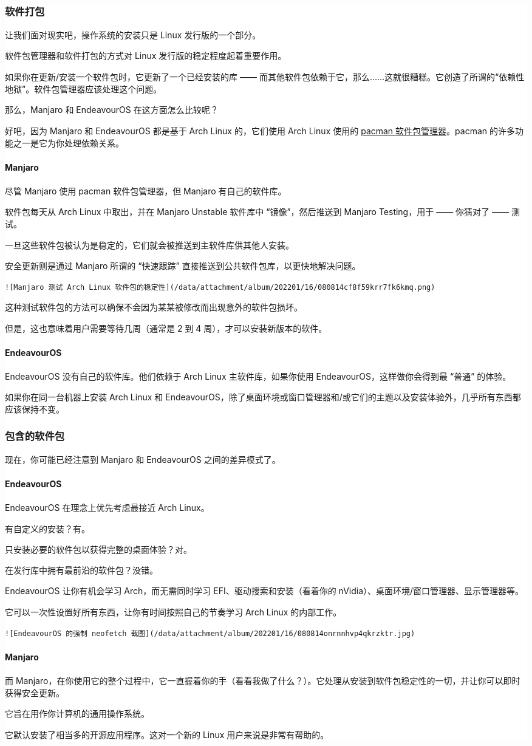 ### 软件打包

让我们面对现实吧，操作系统的安装只是 Linux 发行版的一个部分。

软件包管理器和软件打包的方式对 Linux 发行版的稳定程度起着重要作用。

如果你在更新/安装一个软件包时，它更新了一个已经安装的库 —— 而其他软件包依赖于它，那么……这就很糟糕。它创造了所谓的“依赖性地狱”。软件包管理器应该处理这个问题。

那么，Manjaro 和 EndeavourOS 在这方面怎么比较呢？

好吧，因为 Manjaro 和 EndeavourOS 都是基于 Arch Linux 的，它们使用 Arch Linux 使用的 [pacman 软件包管理器](https://archlinux.org/pacman/pacman.8.html)。pacman 的许多功能之一是它为你处理依赖关系。

#### Manjaro

尽管 Manjaro 使用 pacman 软件包管理器，但 Manjaro 有自己的软件库。

软件包每天从 Arch Linux 中取出，并在 Manjaro Unstable 软件库中 “镜像”，然后推送到 Manjaro Testing，用于 —— 你猜对了 —— 测试。

一旦这些软件包被认为是稳定的，它们就会被推送到主软件库供其他人安装。

安全更新则是通过 Manjaro 所谓的 “快速跟踪” 直接推送到公共软件包库，以更快地解决问题。

`![Manjaro 测试 Arch Linux 软件包的稳定性](/data/attachment/album/202201/16/080814cf8f59krr7fk6kmq.png)`

这种测试软件包的方法可以确保不会因为某某被修改而出现意外的软件包损坏。

但是，这也意味着用户需要等待几周（通常是 2 到 4 周），才可以安装新版本的软件。

#### EndeavourOS

EndeavourOS 没有自己的软件库。他们依赖于 Arch Linux 主软件库，如果你使用 EndeavourOS，这样做你会得到最 “普通” 的体验。

如果你在同一台机器上安装 Arch Linux 和 EndeavourOS，除了桌面环境或窗口管理器和/或它们的主题以及安装体验外，几乎所有东西都应该保持不变。

### 包含的软件包

现在，你可能已经注意到 Manjaro 和 EndeavourOS 之间的差异模式了。

#### EndeavourOS

EndeavourOS 在理念上优先考虑最接近 Arch Linux。

有自定义的安装？有。

只安装必要的软件包以获得完整的桌面体验？对。

在发行库中拥有最前沿的软件包？没错。

EndeavourOS 让你有机会学习 Arch，而无需同时学习 EFI、驱动搜索和安装（看着你的 nVidia）、桌面环境/窗口管理器、显示管理器等。

它可以一次性设置好所有东西，让你有时间按照自己的节奏学习 Arch Linux 的内部工作。

`![EndeavourOS 的强制 neofetch 截图](/data/attachment/album/202201/16/080814onrnnhvp4qkrzktr.jpg)`

#### Manjaro

而 Manjaro，在你使用它的整个过程中，它一直握着你的手（看看我做了什么？）。它处理从安装到软件包稳定性的一切，并让你可以即时获得安全更新。

它旨在用作你计算机的通用操作系统。

它默认安装了相当多的开源应用程序。这对一个新的 Linux 用户来说是非常有帮助的。
